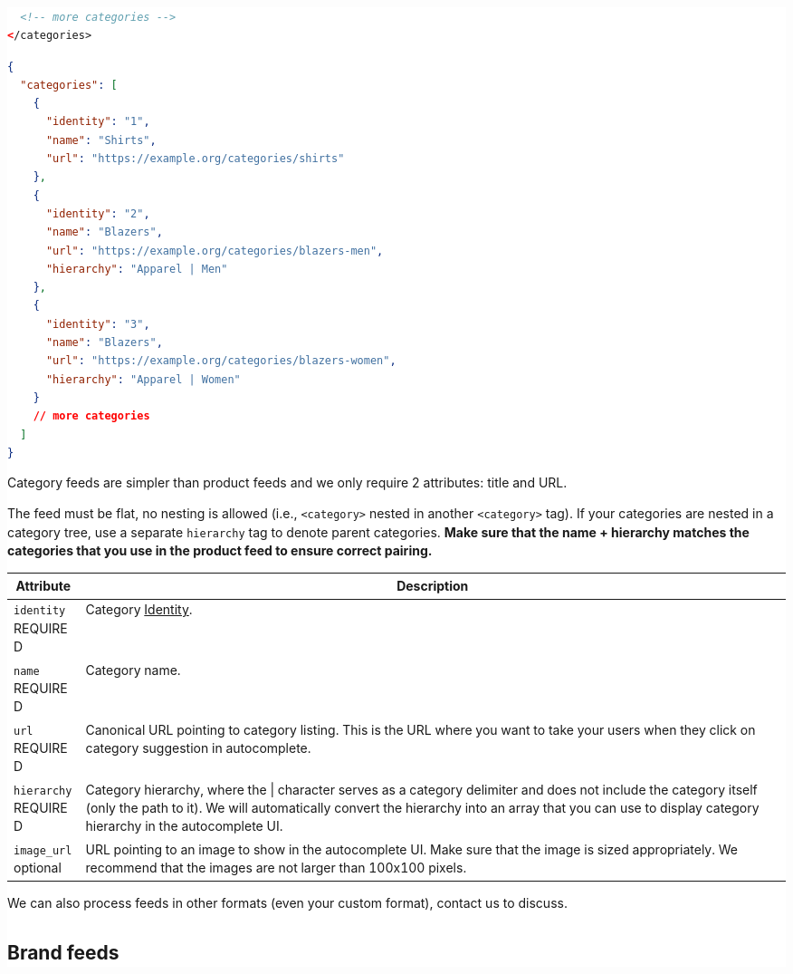 ```xml
  <!-- more categories -->
</categories>
```
```json
{
  "categories": [
    {
      "identity": "1",
      "name": "Shirts",
      "url": "https://example.org/categories/shirts"
    },
    {
      "identity": "2",
      "name": "Blazers",
      "url": "https://example.org/categories/blazers-men",
      "hierarchy": "Apparel | Men"
    },
    {
      "identity": "3",
      "name": "Blazers",
      "url": "https://example.org/categories/blazers-women",
      "hierarchy": "Apparel | Women"
    }
    // more categories
  ]
}
```

Category feeds are simpler than product feeds and we only require 2 attributes: title and URL.

The feed must be flat, no nesting is allowed (i.e., `<category>` nested in another `<category>` tag). If your categories are nested in a category tree, use a separate `hierarchy` tag to denote parent categories. **Make sure that the name + hierarchy matches the categories that you use in the product feed to ensure correct pairing.**

Attribute     | Description
--------------|-----------------------
`identity`<span class="required">REQUIRED</span> | Category [Identity](/identity.html).
`name`<span class="required">REQUIRED</span> | Category name.
`url`<span class="required">REQUIRED</span> | Canonical URL pointing to category listing. This is the URL where you want to take your users when they click on category suggestion in autocomplete.
`hierarchy`<span class="required">REQUIRED</span> | Category hierarchy, where the &#124; character serves as a category delimiter and does not include the category itself (only the path to it). We will automatically convert the hierarchy into an array that you can use to display category hierarchy in the autocomplete UI.
`image_url`<span class="optional">optional</span> | URL pointing to an image to show in the autocomplete UI. Make sure that the image is sized appropriately. We recommend that the images are not larger than 100x100 pixels.

We can also process feeds in other formats (even your custom format), contact us to discuss.


## Brand feeds
